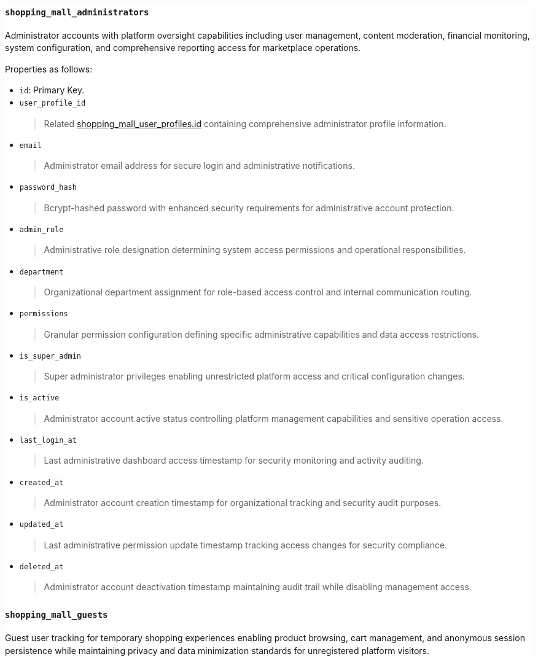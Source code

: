 ### `shopping_mall_administrators`

Administrator accounts with platform oversight capabilities including
user management, content moderation, financial monitoring, system
configuration, and comprehensive reporting access for marketplace
operations.

Properties as follows:

- `id`: Primary Key.
- `user_profile_id`
  > Related [shopping_mall_user_profiles.id](#shopping_mall_user_profiles) containing comprehensive
  > administrator profile information.
- `email`
  > Administrator email address for secure login and administrative
  > notifications.
- `password_hash`
  > Bcrypt-hashed password with enhanced security requirements for
  > administrative account protection.
- `admin_role`
  > Administrative role designation determining system access permissions and
  > operational responsibilities.
- `department`
  > Organizational department assignment for role-based access control and
  > internal communication routing.
- `permissions`
  > Granular permission configuration defining specific administrative
  > capabilities and data access restrictions.
- `is_super_admin`
  > Super administrator privileges enabling unrestricted platform access and
  > critical configuration changes.
- `is_active`
  > Administrator account active status controlling platform management
  > capabilities and sensitive operation access.
- `last_login_at`
  > Last administrative dashboard access timestamp for security monitoring
  > and activity auditing.
- `created_at`
  > Administrator account creation timestamp for organizational tracking and
  > security audit purposes.
- `updated_at`
  > Last administrative permission update timestamp tracking access changes
  > for security compliance.
- `deleted_at`
  > Administrator account deactivation timestamp maintaining audit trail
  > while disabling management access.

### `shopping_mall_guests`

Guest user tracking for temporary shopping experiences enabling product
browsing, cart management, and anonymous session persistence while
maintaining privacy and data minimization standards for unregistered
platform visitors.
